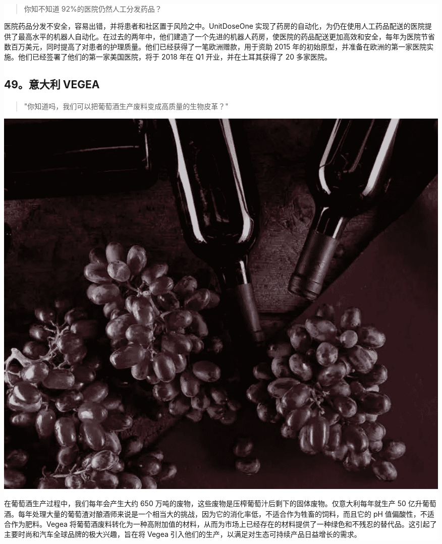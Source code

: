 > 你知不知道 92%的医院仍然人工分发药品？

医院药品分发不安全，容易出错，并将患者和社区置于风险之中。UnitDoseOne 实现了药房的自动化，为仍在使用人工药品配送的医院提供了最高水平的机器人自动化。在过去的两年中，他们建造了一个先进的机器人药房，使医院的药品配送更加高效和安全，每年为医院节省数百万美元，同时提高了对患者的护理质量。他们已经获得了一笔欧洲赠款，用于资助 2015 年的初始原型，并准备在欧洲的第一家医院实施。他们已经签署了他们的第一家美国医院，将于 2018 年在 Q1 开业，并在土耳其获得了 20 多家医院。

## 49。意大利 VEGEA

> "你知道吗，我们可以把葡萄酒生产废料变成高质量的生物皮革？"

![](img/ff82792cee81f0ec088cbf9e89dc0017.png)

在葡萄酒生产过程中，我们每年会产生大约 650 万吨的废物，这些废物是压榨葡萄汁后剩下的固体废物。仅意大利每年就生产 50 亿升葡萄酒。每年处理大量的葡萄渣对酿酒师来说是一个相当大的挑战，因为它的消化率低，不适合作为牲畜的饲料，而且它的 pH 值偏酸性，不适合作为肥料。Vegea 将葡萄酒废料转化为一种高附加值的材料，从而为市场上已经存在的材料提供了一种绿色和不残忍的替代品。这引起了主要时尚和汽车全球品牌的极大兴趣，旨在将 Vegea 引入他们的生产，以满足对生态可持续产品日益增长的需求。
